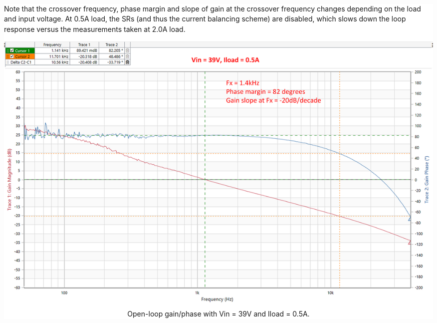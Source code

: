 Note that the crossover frequency, phase margin and slope of gain at the crossover frequency changes depending on the load and input voltage.
At 0.5A load, the SRs (and thus the current balancing scheme) are disabled, which slows down the loop response versus the measurements taken at 2.0A load.

<p>
  <center>
    <img src="images/illc-58.png" alt="olgain-0" width="900">
    <br>
    Open-loop gain/phase with Vin = 39V and Iload = 0.5A.
  </center>
</p>

<p>
  <center>